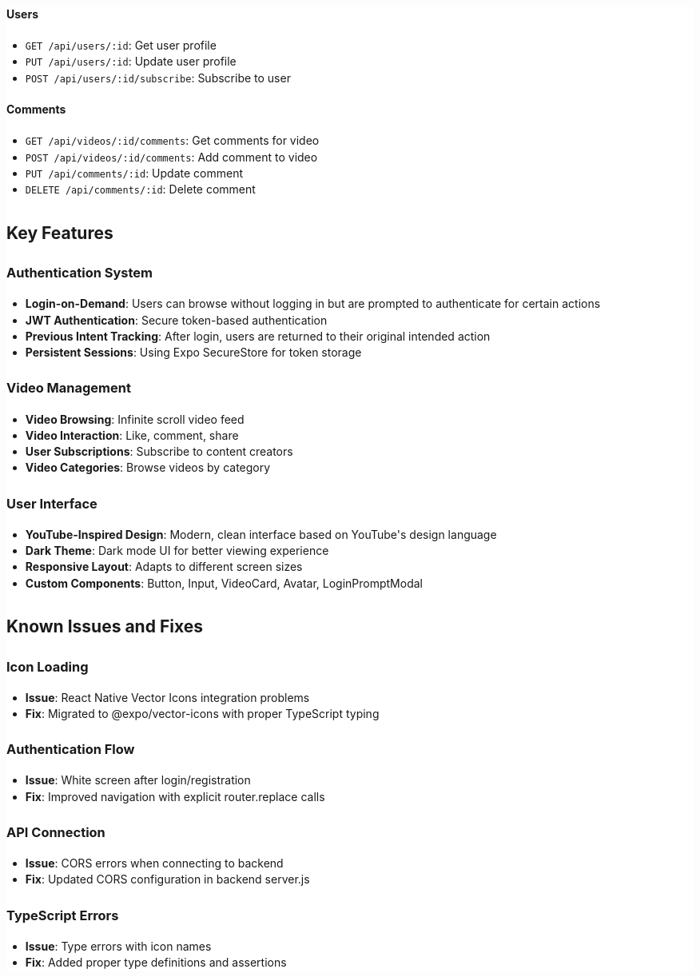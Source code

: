 #### Users
- `GET /api/users/:id`: Get user profile
- `PUT /api/users/:id`: Update user profile
- `POST /api/users/:id/subscribe`: Subscribe to user

#### Comments
- `GET /api/videos/:id/comments`: Get comments for video
- `POST /api/videos/:id/comments`: Add comment to video
- `PUT /api/comments/:id`: Update comment
- `DELETE /api/comments/:id`: Delete comment

## Key Features

### Authentication System
- **Login-on-Demand**: Users can browse without logging in but are prompted to authenticate for certain actions
- **JWT Authentication**: Secure token-based authentication
- **Previous Intent Tracking**: After login, users are returned to their original intended action
- **Persistent Sessions**: Using Expo SecureStore for token storage

### Video Management
- **Video Browsing**: Infinite scroll video feed
- **Video Interaction**: Like, comment, share
- **User Subscriptions**: Subscribe to content creators
- **Video Categories**: Browse videos by category

### User Interface
- **YouTube-Inspired Design**: Modern, clean interface based on YouTube's design language
- **Dark Theme**: Dark mode UI for better viewing experience
- **Responsive Layout**: Adapts to different screen sizes
- **Custom Components**: Button, Input, VideoCard, Avatar, LoginPromptModal

## Known Issues and Fixes

### Icon Loading
- **Issue**: React Native Vector Icons integration problems
- **Fix**: Migrated to @expo/vector-icons with proper TypeScript typing

### Authentication Flow
- **Issue**: White screen after login/registration
- **Fix**: Improved navigation with explicit router.replace calls

### API Connection
- **Issue**: CORS errors when connecting to backend
- **Fix**: Updated CORS configuration in backend server.js

### TypeScript Errors
- **Issue**: Type errors with icon names
- **Fix**: Added proper type definitions and assertions
